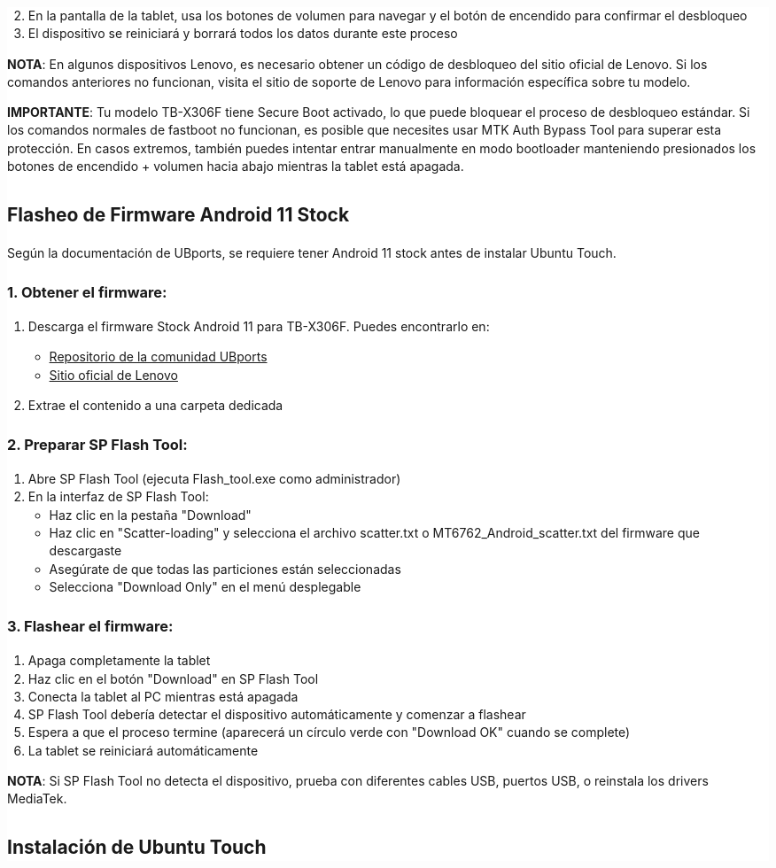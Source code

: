 2. En la pantalla de la tablet, usa los botones de volumen para navegar y el botón de encendido para confirmar el desbloqueo
3. El dispositivo se reiniciará y borrará todos los datos durante este proceso

**NOTA**: En algunos dispositivos Lenovo, es necesario obtener un código de desbloqueo del sitio oficial de Lenovo. Si los comandos anteriores no funcionan, visita el sitio de soporte de Lenovo para información específica sobre tu modelo.

**IMPORTANTE**: Tu modelo TB-X306F tiene Secure Boot activado, lo que puede bloquear el proceso de desbloqueo estándar. Si los comandos normales de fastboot no funcionan, es posible que necesites usar MTK Auth Bypass Tool para superar esta protección. En casos extremos, también puedes intentar entrar manualmente en modo bootloader manteniendo presionados los botones de encendido + volumen hacia abajo mientras la tablet está apagada.

## Flasheo de Firmware Android 11 Stock

Según la documentación de UBports, se requiere tener Android 11 stock antes de instalar Ubuntu Touch.

### 1. Obtener el firmware:

1. Descarga el firmware Stock Android 11 para TB-X306F. Puedes encontrarlo en:
   - [Repositorio de la comunidad UBports](https://gitlab.com/ubports/porting/community-ports/android11/lenovo-tab-m10-hd/lenovo-m10-hd)
   - [Sitio oficial de Lenovo](https://pcsupport.lenovo.com/downloads/DS548918)

2. Extrae el contenido a una carpeta dedicada

### 2. Preparar SP Flash Tool:

1. Abre SP Flash Tool (ejecuta Flash_tool.exe como administrador)
2. En la interfaz de SP Flash Tool:
   - Haz clic en la pestaña "Download"
   - Haz clic en "Scatter-loading" y selecciona el archivo scatter.txt o MT6762_Android_scatter.txt del firmware que descargaste
   - Asegúrate de que todas las particiones están seleccionadas
   - Selecciona "Download Only" en el menú desplegable

### 3. Flashear el firmware:

1. Apaga completamente la tablet
2. Haz clic en el botón "Download" en SP Flash Tool
3. Conecta la tablet al PC mientras está apagada
4. SP Flash Tool debería detectar el dispositivo automáticamente y comenzar a flashear
5. Espera a que el proceso termine (aparecerá un círculo verde con "Download OK" cuando se complete)
6. La tablet se reiniciará automáticamente

**NOTA**: Si SP Flash Tool no detecta el dispositivo, prueba con diferentes cables USB, puertos USB, o reinstala los drivers MediaTek.

## Instalación de Ubuntu Touch
